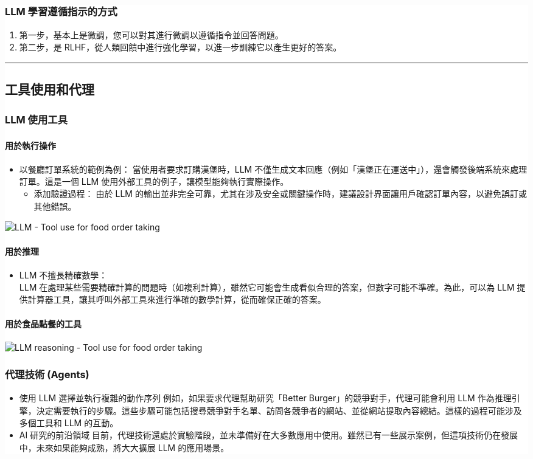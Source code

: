 
### LLM 學習遵循指示的方式
1. 第一步，基本上是微調，您可以對其進行微調以遵循指令並回答問題。
2. 第二步，是 RLHF，從人類回饋中進行強化學習，以進一步訓練它以產生更好的答案。


---


## 工具使用和代理
### LLM 使用工具
#### 用於執行操作
* 以餐廳訂單系統的範例為例：
    當使用者要求訂購漢堡時，LLM 不僅生成文本回應（例如「漢堡正在運送中」），還會觸發後端系統來處理訂單。這是一個 LLM 使用外部工具的例子，讓模型能夠執行實際操作。
    * 添加驗證過程：
        由於 LLM 的輸出並非完全可靠，尤其在涉及安全或關鍵操作時，建議設計界面讓用戶確認訂單內容，以避免誤訂或其他錯誤。

![LLM - Tool use for food order taking](images/LLM%20-%20Tool%20use%20for%20food%20order%20taking.png)

#### 用於推理
* LLM 不擅長精確數學：  
  LLM 在處理某些需要精確計算的問題時（如複利計算），雖然它可能會生成看似合理的答案，但數字可能不準確。為此，可以為 LLM 提供計算器工具，讓其呼叫外部工具來進行準確的數學計算，從而確保正確的答案。

#### 用於食品點餐的工具
![LLM reasoning - Tool use for food order taking](images/LLM%20reasoning%20-%20Tool%20use%20for%20food%20order%20taking.png)

### 代理技術 (Agents)
* 使用 LLM 選擇並執行複雜的動作序列 
  例如，如果要求代理幫助研究「Better Burger」的競爭對手，代理可能會利用 LLM 作為推理引擎，決定需要執行的步驟。這些步驟可能包括搜尋競爭對手名單、訪問各競爭者的網站、並從網站提取內容總結。這樣的過程可能涉及多個工具和 LLM 的互動。
* AI 研究的前沿領域
    目前，代理技術還處於實驗階段，並未準備好在大多數應用中使用。雖然已有一些展示案例，但這項技術仍在發展中，未來如果能夠成熟，將大大擴展 LLM 的應用場景。
